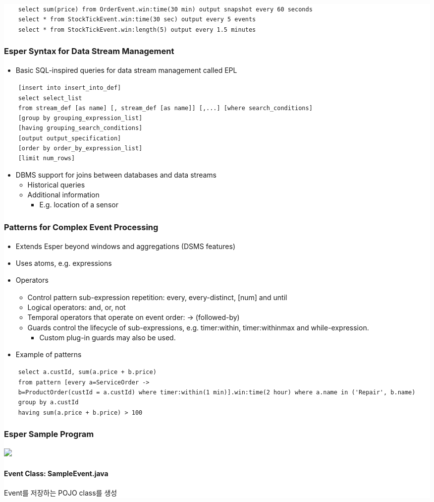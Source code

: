 ```
	select sum(price) from OrderEvent.win:time(30 min) output snapshot every 60 seconds
	select * from StockTickEvent.win:time(30 sec) output every 5 events
	select * from StockTickEvent.win:length(5) output every 1.5 minutes
```

### Esper Syntax for Data Stream Management

* Basic SQL-inspired queries for data stream management called EPL

```
	[insert into insert_into_def]
	select select_list 
	from stream_def [as name] [, stream_def [as name]] [,...] [where search_conditions]
	[group by grouping_expression_list]
	[having grouping_search_conditions]
	[output output_specification]
	[order by order_by_expression_list]
	[limit num_rows]
```

* DBMS support for joins between databases and data streams
	* Historical queries
	* Additional information
		* E.g. location of a sensor


### Patterns for Complex Event Processing

* Extends Esper beyond windows and aggregations (DSMS features)
* Uses atoms, e.g. expressions
* Operators
	* Control pattern sub-expression repetition: every, every-distinct, [num] and until
	* Logical operators: and, or, not
	* Temporal operators that operate on event order: -> (followed-by)
	* Guards control the lifecycle of sub-expressions, e.g. timer:within, timer:withinmax and while-expression.
		* Custom plug-in guards may also be used. 

* Example of patterns

```
	select a.custId, sum(a.price + b.price)
	from pattern [every a=ServiceOrder ->
	b=ProductOrder(custId = a.custId) where timer:within(1 min)].win:time(2 hour) where a.name in ('Repair', b.name)
	group by a.custId
	having sum(a.price + b.price) > 100
```

### Esper Sample Program

![](http://sungsoo.github.com/images/esper-sample.png)

#### Event Class: SampleEvent.java
Event를 저장하는 POJO class를 생성
